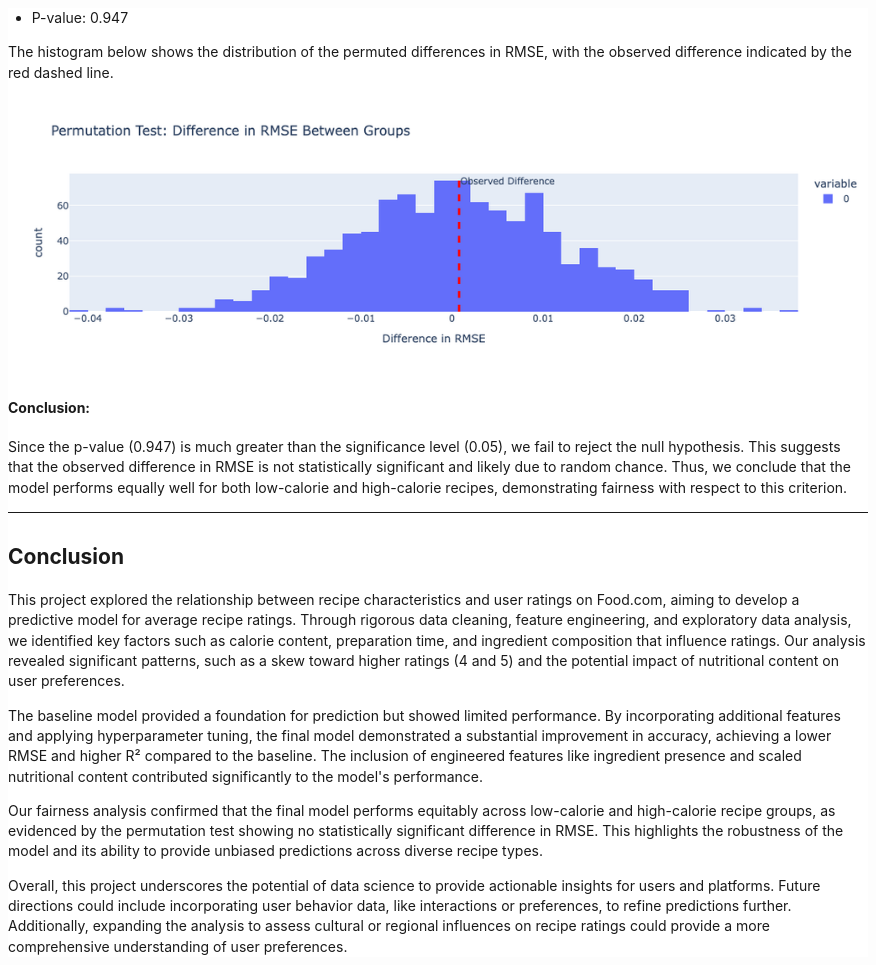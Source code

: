 - P-value: 0.947

The histogram below shows the distribution of the permuted differences in RMSE, with the observed difference indicated by the red dashed line.

![Permutation Test: Difference in RMSE Between Groups](images/RMSEdiffs.png)

#### Conclusion:
Since the p-value (0.947) is much greater than the significance level (0.05), we fail to reject the null hypothesis. This suggests that the observed difference in RMSE is not statistically significant and likely due to random chance. Thus, we conclude that the model performs equally well for both low-calorie and high-calorie recipes, demonstrating fairness with respect to this criterion.

---

## **Conclusion**  
This project explored the relationship between recipe characteristics and user ratings on Food.com, aiming to develop a predictive model for average recipe ratings. Through rigorous data cleaning, feature engineering, and exploratory data analysis, we identified key factors such as calorie content, preparation time, and ingredient composition that influence ratings. Our analysis revealed significant patterns, such as a skew toward higher ratings (4 and 5) and the potential impact of nutritional content on user preferences.

The baseline model provided a foundation for prediction but showed limited performance. By incorporating additional features and applying hyperparameter tuning, the final model demonstrated a substantial improvement in accuracy, achieving a lower RMSE and higher R² compared to the baseline. The inclusion of engineered features like ingredient presence and scaled nutritional content contributed significantly to the model's performance.

Our fairness analysis confirmed that the final model performs equitably across low-calorie and high-calorie recipe groups, as evidenced by the permutation test showing no statistically significant difference in RMSE. This highlights the robustness of the model and its ability to provide unbiased predictions across diverse recipe types.

Overall, this project underscores the potential of data science to provide actionable insights for users and platforms. Future directions could include incorporating user behavior data, like interactions or preferences, to refine predictions further. Additionally, expanding the analysis to assess cultural or regional influences on recipe ratings could provide a more comprehensive understanding of user preferences.
